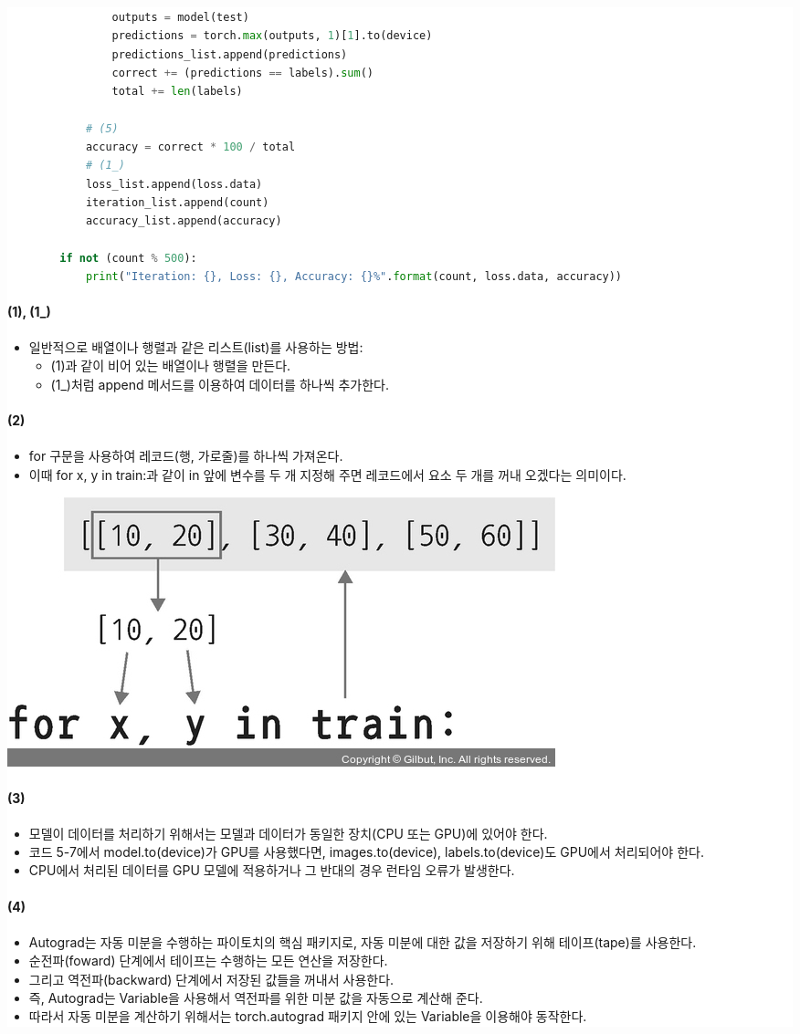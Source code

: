 ```py
                outputs = model(test)
                predictions = torch.max(outputs, 1)[1].to(device)
                predictions_list.append(predictions)
                correct += (predictions == labels).sum()
                total += len(labels)
            
            # (5)
            accuracy = correct * 100 / total
            # (1_)
            loss_list.append(loss.data)
            iteration_list.append(count)
            accuracy_list.append(accuracy)

        if not (count % 500):
            print("Iteration: {}, Loss: {}, Accuracy: {}%".format(count, loss.data, accuracy))
```

#### (1), (1_)
- 일반적으로 배열이나 행렬과 같은 리스트(list)를 사용하는 방법:
    - (1)과 같이 비어 있는 배열이나 행렬을 만든다.
    - (1_)처럼 append 메서드를 이용하여 데이터를 하나씩 추가한다.

#### (2)
- for 구문을 사용하여 레코드(행, 가로줄)를 하나씩 가져온다.
- 이때 for x, y in train:과 같이 in 앞에 변수를 두 개 지정해 주면 레코드에서 요소 두 개를 꺼내 오겠다는 의미이다.

![](./assets/Ch05/Code04.jpg)

#### (3)
- 모델이 데이터를 처리하기 위해서는 모델과 데이터가 동일한 장치(CPU 또는 GPU)에 있어야 한다.
- 코드 5-7에서 model.to(device)가 GPU를 사용했다면, images.to(device), labels.to(device)도 GPU에서 처리되어야 한다.
- CPU에서 처리된 데이터를 GPU 모델에 적용하거나 그 반대의 경우 런타임 오류가 발생한다.

#### (4)
- Autograd는 자동 미분을 수행하는 파이토치의 핵심 패키지로, 자동 미분에 대한 값을 저장하기 위해 테이프(tape)를 사용한다.
- 순전파(foward) 단계에서 테이프는 수행하는 모든 연산을 저장한다.
- 그리고 역전파(backward) 단계에서 저장된 값들을 꺼내서 사용한다.
- 즉, Autograd는 Variable을 사용해서 역전파를 위한 미분 값을 자동으로 계산해 준다.
- 따라서 자동 미분을 계산하기 위해서는 torch.autograd 패키지 안에 있는 Variable을 이용해야 동작한다.
